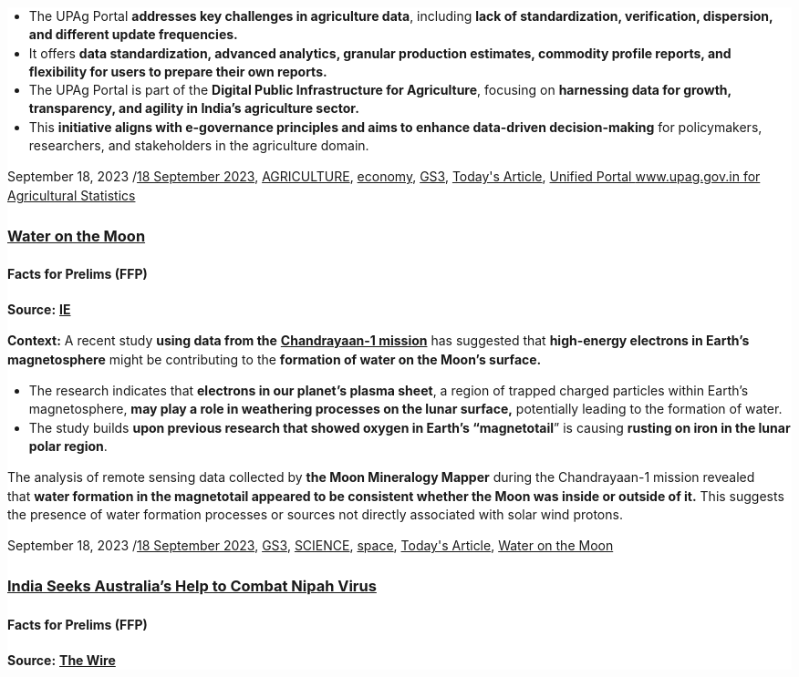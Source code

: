- The UPAg Portal **addresses key challenges in agriculture data**, including **lack of standardization, verification, dispersion, and different update frequencies.**
- It offers **data standardization, advanced analytics, granular production estimates, commodity profile reports, and flexibility for users to prepare their own reports.**
- The UPAg Portal is part of the **Digital Public Infrastructure for Agriculture**, focusing on **harnessing data for growth, transparency, and agility in India’s agriculture sector.**
- This **initiative aligns with e-governance principles and aims to enhance data-driven decision-making** for policymakers, researchers, and stakeholders in the agriculture domain.

September 18, 2023 /[18 September 2023](https://www.insightsonindia.com/category/18-september-2023/ "18 September 2023"), [AGRICULTURE](https://www.insightsonindia.com/tag/agriculture/ "AGRICULTURE"), [economy](https://www.insightsonindia.com/tag/economy/ "economy"), [GS3](https://www.insightsonindia.com/tag/gs3/ "GS3"), [Today's Article](https://www.insightsonindia.com/category/today-article/ "Today's Article"), [Unified Portal www.upag.gov.in for Agricultural Statistics](https://www.insightsonindia.com/tag/unified-portal-www-upag-gov-in-for-agricultural-statistics/ "Unified Portal www.upag.gov.in for Agricultural Statistics")

### [Water on the Moon](https://www.insightsonindia.com/2023/09/18/water-on-the-moon-2/)

#### **Facts for Prelims (FFP)**

**Source:** [**IE**](https://indianexpress.com/article/technology/science/earth-electrons-moon-water-chandrayaan-1-8941026/)

**Context:** A recent study **using data from the** [**Chandrayaan-1 mission**](https://www.isro.gov.in/Chandrayaan_1.html) has suggested that **high-energy electrons in Earth’s magnetosphere** might be contributing to the **formation of water on the Moon’s surface.**

- The research indicates that **electrons in our planet’s plasma sheet**, a region of trapped charged particles within Earth’s magnetosphere, **may play a role in weathering processes on the lunar surface,** potentially leading to the formation of water.
- The study builds **upon previous research that showed oxygen in Earth’s “magnetotail**” is causing **rusting on iron in the lunar polar region**.

The analysis of remote sensing data collected by **the Moon Mineralogy Mapper** during the Chandrayaan-1 mission revealed that **water formation in the magnetotail appeared to be consistent whether the Moon was inside or outside of it.** This suggests the presence of water formation processes or sources not directly associated with solar wind protons.

September 18, 2023 /[18 September 2023](https://www.insightsonindia.com/category/18-september-2023/ "18 September 2023"), [GS3](https://www.insightsonindia.com/tag/gs3/ "GS3"), [SCIENCE](https://www.insightsonindia.com/tag/science/ "SCIENCE"), [space](https://www.insightsonindia.com/tag/space/ "space"), [Today's Article](https://www.insightsonindia.com/category/today-article/ "Today's Article"), [Water on the Moon](https://www.insightsonindia.com/tag/water-on-the-moon/ "Water on the Moon")

### [India Seeks Australia’s Help to Combat Nipah Virus](https://www.insightsonindia.com/2023/09/18/india-seeks-australias-help-to-combat-nipah-virus/)

#### **Facts for Prelims (FFP)**

**Source:** [**The Wire**](https://thewire.in/health/india-australia-nipah-virus)
